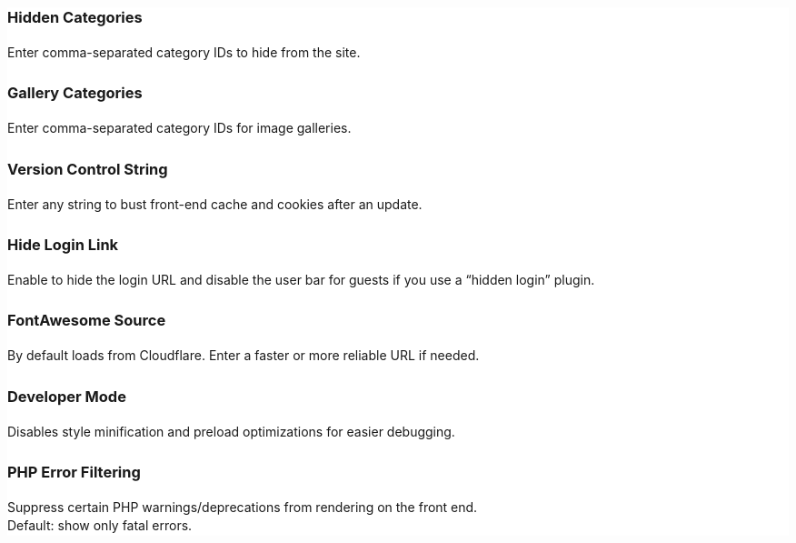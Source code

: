 ### Hidden Categories  
Enter comma-separated category IDs to hide from the site.

### Gallery Categories  
Enter comma-separated category IDs for image galleries.

### Version Control String  
Enter any string to bust front-end cache and cookies after an update.

### Hide Login Link  
Enable to hide the login URL and disable the user bar for guests if you use a “hidden login” plugin.

### FontAwesome Source  
By default loads from Cloudflare. Enter a faster or more reliable URL if needed.

### Developer Mode  
Disables style minification and preload optimizations for easier debugging.

### PHP Error Filtering  
Suppress certain PHP warnings/deprecations from rendering on the front end.  
Default: show only fatal errors.